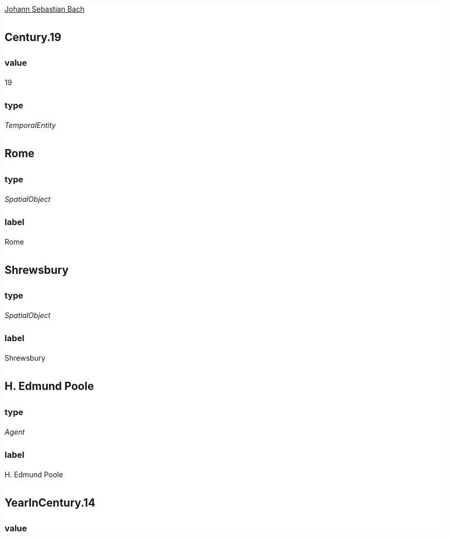 
[Johann Sebastian Bach](#Johann-Sebastian-Bach)

## Century.19

### value


19

### type


*TemporalEntity*

## Rome

### type


*SpatialObject*

### label


Rome

## Shrewsbury

### type


*SpatialObject*

### label


Shrewsbury

## H. Edmund Poole

### type


*Agent*

### label


H. Edmund Poole

## YearInCentury.14

### value
